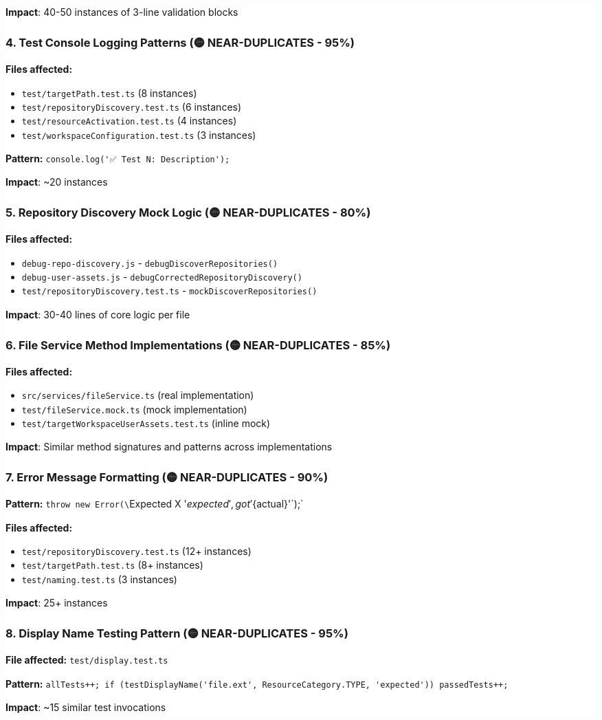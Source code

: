 **Impact**: 40-50 instances of 3-line validation blocks

### 4. Test Console Logging Patterns (🟡 NEAR-DUPLICATES - 95%)

**Files affected:**
- `test/targetPath.test.ts` (8 instances)
- `test/repositoryDiscovery.test.ts` (6 instances)
- `test/resourceActivation.test.ts` (4 instances)
- `test/workspaceConfiguration.test.ts` (3 instances)

**Pattern:** `console.log('✅ Test N: Description');`

**Impact**: ~20 instances

### 5. Repository Discovery Mock Logic (🟡 NEAR-DUPLICATES - 80%)

**Files affected:**
- `debug-repo-discovery.js` - `debugDiscoverRepositories()`
- `debug-user-assets.js` - `debugCorrectedRepositoryDiscovery()`
- `test/repositoryDiscovery.test.ts` - `mockDiscoverRepositories()`

**Impact**: 30-40 lines of core logic per file

### 6. File Service Method Implementations (🟡 NEAR-DUPLICATES - 85%)

**Files affected:**
- `src/services/fileService.ts` (real implementation)
- `test/fileService.mock.ts` (mock implementation)
- `test/targetWorkspaceUserAssets.test.ts` (inline mock)

**Impact**: Similar method signatures and patterns across implementations

### 7. Error Message Formatting (🟡 NEAR-DUPLICATES - 90%)

**Pattern:** `throw new Error(\`Expected X '${expected}', got '${actual}'\`);`

**Files affected:**
- `test/repositoryDiscovery.test.ts` (12+ instances)
- `test/targetPath.test.ts` (8+ instances)
- `test/naming.test.ts` (3 instances)

**Impact**: 25+ instances

### 8. Display Name Testing Pattern (🟡 NEAR-DUPLICATES - 95%)

**File affected:** `test/display.test.ts`

**Pattern:** `allTests++; if (testDisplayName('file.ext', ResourceCategory.TYPE, 'expected')) passedTests++;`

**Impact**: ~15 similar test invocations

